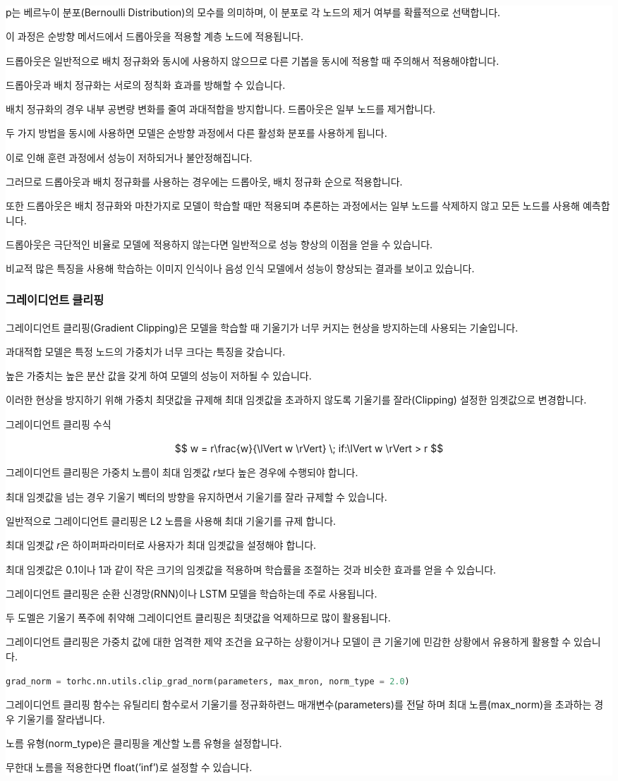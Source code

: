p는 베르누이 분포(Bernoulli Distribution)의 모수를 의미하며, 이 분포로 각 노드의 제거 여부를 확률적으로 선택합니다.

이 과정은 순방향 메서드에서 드롭아웃을 적용할 계층 노드에 적용됩니다.

드롭아웃은 일반적으로 배치 정규화와 동시에 사용하지 않으므로 다른 기봅을 동시에 적용할 때 주의해서 적용해야합니다.

드롭아웃과 배치 정규화는 서로의 정칙화 효과를 방해할 수 있습니다.

배치 정규화의 경우 내부 공변량 변화를 줄여 과대적합을 방지합니다. 드롭아웃은 일부 노드를 제거합니다.

두 가지 방법을 동시에 사용하면 모델은 순방향 과정에서 다른 활성화 분포를 사용하게 됩니다.

이로 인해 훈련 과정에서 성능이 저하되거나 불안정해집니다.

그러므로 드롭아웃과 배치 정규화를 사용하는 경우에는 드롭아웃, 배치 정규화 순으로 적용합니다.

또한 드롭아웃은 배치 정규화와 마찬가지로 모델이 학습할 때만 적용되며 추론하는 과정에서는 일부 노드를 삭제하지 않고 모든 노드를 사용해 예측합니다.

드롭아웃은 극단적인 비율로 모델에 적용하지 않는다면 일반적으로 성능 향상의 이점을 얻을 수 있습니다.

비교적 많은 특징을 사용해 학습하는 이미지 인식이나 음성 인식 모델에서 성능이 향상되는 결과를 보이고 있습니다.

### 그레이디언트 클리핑

그레이디언트 클리핑(Gradient Clipping)은 모델을 학습할 때 기울기가 너무 커지는 현상을 방지하는데 사용되는 기술입니다.

과대적합 모델은 특정 노드의 가중치가 너무 크다는 특징을 갖습니다.

높은 가중치는 높은 분산 값을 갖게 하여 모델의 성능이 저하될 수 있습니다.

이러한 현상을 방지하기 위해 가중치 최댓값을 규제해 최대 임곗값을 초과하지 않도록 기울기를 잘라(Clipping) 설정한 임곗값으로 변경합니다.

그레이디언트 클리핑 수식

$$
w = r\frac{w}{\lVert w \rVert} \; if:\lVert w \rVert > r
$$

그레이디언트 클리핑은 가중치 노름이 최대 임곗값 $r$보다 높은 경우에 수행되야 합니다.

최대 임곗값을 넘는 경우 기울기 벡터의 방향을 유지하면서 기울기를 잘라 규제할 수 있습니다.

일반적으로 그레이디언트 클리핑은 L2 노름을 사용해 최대 기울기를 규제 합니다.

최대 임곗값 $r$은 하이퍼파라미터로 사용자가 최대 임곗값을 설정해야 합니다.

최대 임곗값은 0.1이나 1과 같이 작은 크기의 임곗값을 적용하며 학습률을 조절하는 것과 비슷한 효과를 얻을 수 있습니다.

그레이디언트 클리핑은 순환 신경망(RNN)이나 LSTM 모델을 학습하는데 주로 사용됩니다.

두 도멜은 기울기 폭주에 취약해 그레이디언트 클리핑은 최댓값을 억제하므로 많이 활용됩니다.

그레이디언트 클리핑은 가중치 값에 대한 엄격한 제약 조건을 요구하는 상황이거나 모델이 큰 기울기에 민감한 상황에서 유용하게 활용할 수 있습니다.

```python
grad_norm = torhc.nn.utils.clip_grad_norm(parameters, max_mron, norm_type = 2.0)
```

그레이디언트 클리핑 함수는 유틸리티 함수로서 기울기를 정규화하련느 매개변수(parameters)를 전달 하며 최대 노름(max_norm)을 초과하는 경우 기울기를 잘라냅니다.

노름 유형(norm_type)은 클리핑을 계산할 노름 유형을 설정합니다.

무한대 노름을 적용한다면 float(’inf’)로 설정할 수 있습니다.
